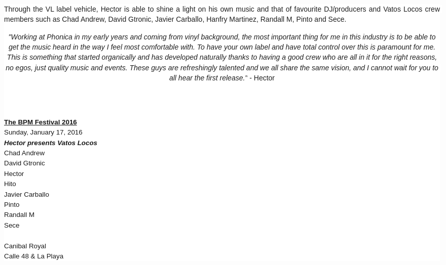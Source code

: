 <div dir="ltr" style="line-height: 1.38; margin-top: 0pt; margin-bottom: 0pt; text-align: justify;"><span style="font-size: 14px; font-family: Arial; color: #202020; vertical-align: baseline; white-space: pre-wrap; background-color: #ffffff;">Through the VL label vehicle, Hector is able to shine a light on his own music and that of favourite DJ/producers and Vatos Locos crew members such as Chad Andrew, David Gtronic, Javier Carballo, Hanfry Martinez, Randall M, Pinto and Sece. </span></div>
<p></span></div>
<div style="line-height: 1.38; margin-top: 0pt; margin-bottom: 0pt; text-align: center;" dir="ltr"><span style="font-size: 14px; font-family: Arial; color: #202020; font-style: italic; vertical-align: baseline; white-space: pre-wrap; background-color: #ffffff;">"Working at Phonica in my early years and coming from vinyl background, the most important thing for me in this industry is to be able to get the music heard in the way I feel most comfortable with. To have your own label and have total control over this is paramount for me. This is something that started organically and has developed naturally thanks to having a good crew who are all in it for the right reasons, no egos, just quality music and events. These guys are refreshingly talented and we all share the same vision, and I cannot wait for you to all hear the first release."</span><span style="font-size: 14px; font-family: Arial; color: #202020; vertical-align: baseline; white-space: pre-wrap; background-color: #ffffff;"> - Hector</span></div>
<div style="line-height: 1.38; margin-top: 0pt; margin-bottom: 0pt; text-align: center;" dir="ltr">&nbsp;</div>
<div style="line-height: 1.38; margin-top: 0pt; margin-bottom: 0pt; text-align: justify;" dir="ltr"><i style="font-family: arial, helvetica, sans-serif; font-weight: bold;"></p>
<div>&nbsp;</div>
<p></i></div>
<div style="line-height: 1.38; margin-top: 0pt; margin-bottom: 0pt; text-align: justify;" dir="ltr"><span style="font-size: 10pt;"><span style="font-family: arial, helvetica, sans-serif;"><b><span style="text-decoration: underline;"> The BPM Festival 2016</span></b></span></span></div>
<div style="line-height: 1.38; margin-top: 0pt; margin-bottom: 0pt; text-align: justify;" dir="ltr"><span style="font-size: 10pt;"><span style="font-family: arial, helvetica, sans-serif;">Sunday, January 17, 2016</span></span></div>
<div style="line-height: 1.38; margin-top: 0pt; margin-bottom: 0pt; text-align: justify;" dir="ltr"><span style="font-size: 10pt;"><span style="font-family: arial, helvetica, sans-serif;"><i><b>Hector presents Vatos Locos</b></i></span></span></div>
<div style="line-height: 1.38; margin-top: 0pt; margin-bottom: 0pt; text-align: justify;" dir="ltr"><span style="font-size: 10pt;"><span style="font-family: arial, helvetica, sans-serif;">Chad Andrew</span></span></div>
<div style="line-height: 1.38; margin-top: 0pt; margin-bottom: 0pt; text-align: justify;" dir="ltr"><span style="font-size: 10pt;"><span style="font-family: arial, helvetica, sans-serif;">David Gtronic</span></span></div>
<div style="line-height: 1.38; margin-top: 0pt; margin-bottom: 0pt; text-align: justify;" dir="ltr"><span style="font-size: 10pt;"><span style="font-family: arial, helvetica, sans-serif;">Hector</span></span></div>
<div style="line-height: 1.38; margin-top: 0pt; margin-bottom: 0pt; text-align: justify;" dir="ltr"><span style="font-size: 10pt;"><span style="font-family: arial, helvetica, sans-serif;">Hito</span></span></div>
<div style="line-height: 1.38; margin-top: 0pt; margin-bottom: 0pt; text-align: justify;" dir="ltr"><span style="font-size: 10pt;"><span style="font-family: arial, helvetica, sans-serif;">Javier Carballo</span></span></div>
<div style="line-height: 1.38; margin-top: 0pt; margin-bottom: 0pt; text-align: justify;" dir="ltr"><span style="font-size: 10pt;"><span style="font-family: arial, helvetica, sans-serif;">Pinto</span></span></div>
<div style="line-height: 1.38; margin-top: 0pt; margin-bottom: 0pt; text-align: justify;" dir="ltr"><span style="font-size: 10pt;"><span style="font-family: arial, helvetica, sans-serif;">Randall M</span></span></div>
<div style="line-height: 1.38; margin-top: 0pt; margin-bottom: 0pt; text-align: justify;" dir="ltr"><span style="font-size: 10pt;"><span style="font-family: arial, helvetica, sans-serif;">Sece</span></span></div>
<div style="line-height: 1.38; margin-top: 0pt; margin-bottom: 0pt; text-align: justify;" dir="ltr"><span style="font-size: 10pt;"><span style="font-family: arial, helvetica, sans-serif;"><br />Canibal Royal</span></span></div>
<div style="line-height: 1.38; margin-top: 0pt; margin-bottom: 0pt; text-align: justify;" dir="ltr"><span style="font-size: 10pt;"><span style="font-family: arial, helvetica, sans-serif;">Calle 48 &amp; La Playa</span></span></div>